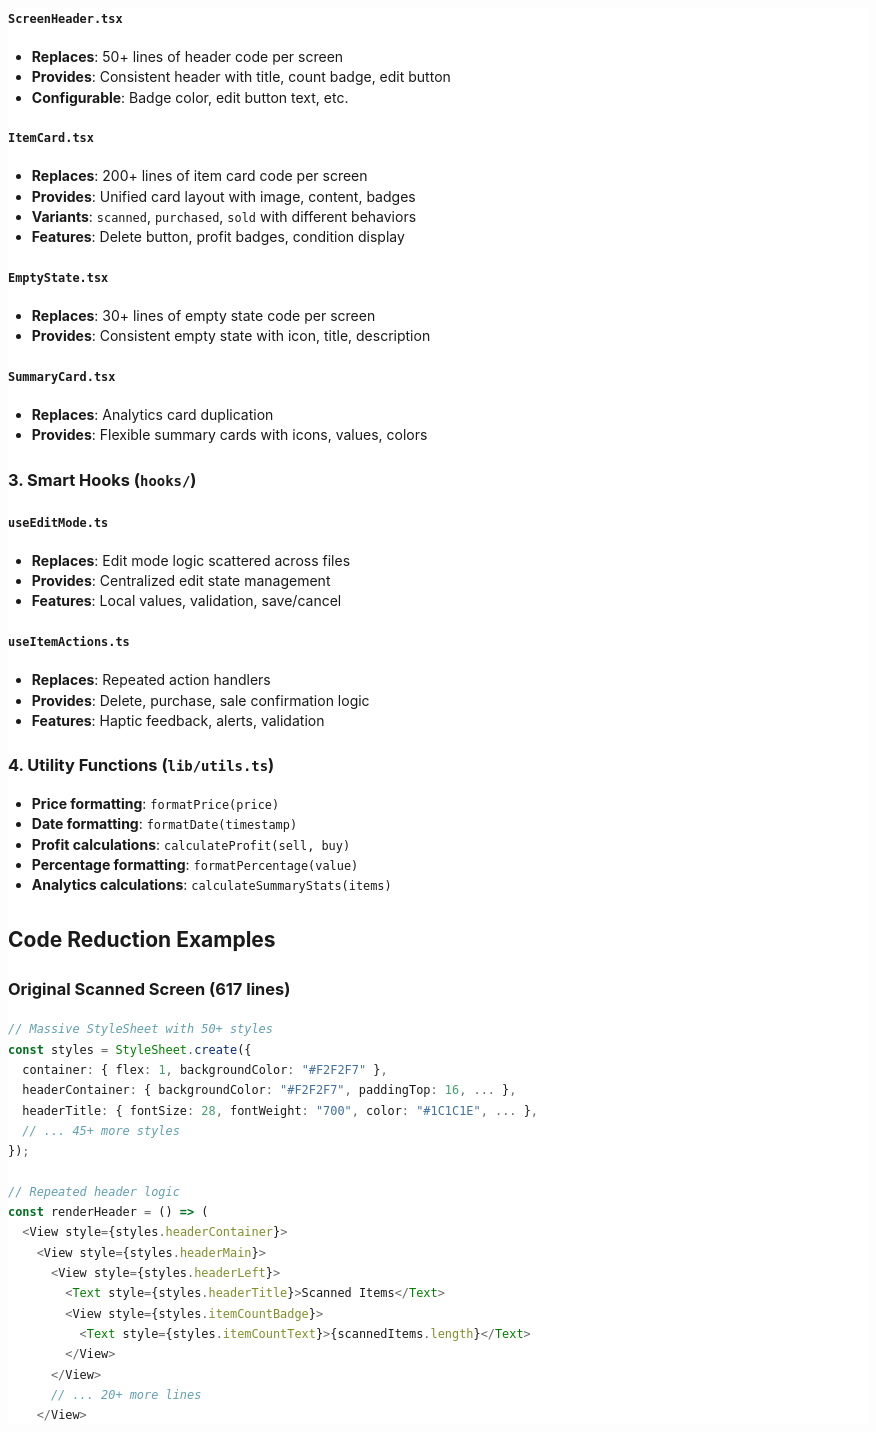 #### `ScreenHeader.tsx`
- **Replaces**: 50+ lines of header code per screen
- **Provides**: Consistent header with title, count badge, edit button
- **Configurable**: Badge color, edit button text, etc.

#### `ItemCard.tsx`
- **Replaces**: 200+ lines of item card code per screen
- **Provides**: Unified card layout with image, content, badges
- **Variants**: `scanned`, `purchased`, `sold` with different behaviors
- **Features**: Delete button, profit badges, condition display

#### `EmptyState.tsx`
- **Replaces**: 30+ lines of empty state code per screen
- **Provides**: Consistent empty state with icon, title, description

#### `SummaryCard.tsx`
- **Replaces**: Analytics card duplication
- **Provides**: Flexible summary cards with icons, values, colors

### 3. Smart Hooks (`hooks/`)

#### `useEditMode.ts`
- **Replaces**: Edit mode logic scattered across files
- **Provides**: Centralized edit state management
- **Features**: Local values, validation, save/cancel

#### `useItemActions.ts`
- **Replaces**: Repeated action handlers
- **Provides**: Delete, purchase, sale confirmation logic
- **Features**: Haptic feedback, alerts, validation

### 4. Utility Functions (`lib/utils.ts`)
- **Price formatting**: `formatPrice(price)`
- **Date formatting**: `formatDate(timestamp)`
- **Profit calculations**: `calculateProfit(sell, buy)`
- **Percentage formatting**: `formatPercentage(value)`
- **Analytics calculations**: `calculateSummaryStats(items)`

## Code Reduction Examples

### Original Scanned Screen (617 lines)
```typescript
// Massive StyleSheet with 50+ styles
const styles = StyleSheet.create({
  container: { flex: 1, backgroundColor: "#F2F2F7" },
  headerContainer: { backgroundColor: "#F2F2F7", paddingTop: 16, ... },
  headerTitle: { fontSize: 28, fontWeight: "700", color: "#1C1C1E", ... },
  // ... 45+ more styles
});

// Repeated header logic
const renderHeader = () => (
  <View style={styles.headerContainer}>
    <View style={styles.headerMain}>
      <View style={styles.headerLeft}>
        <Text style={styles.headerTitle}>Scanned Items</Text>
        <View style={styles.itemCountBadge}>
          <Text style={styles.itemCountText}>{scannedItems.length}</Text>
        </View>
      </View>
      // ... 20+ more lines
    </View>
```